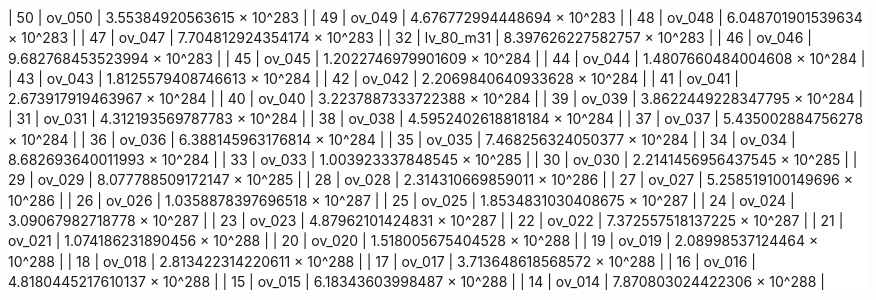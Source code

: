 | 50 | ov_050 | 3.55384920563615 × 10^283 |
| 49 | ov_049 | 4.676772994448694 × 10^283 |
| 48 | ov_048 | 6.048701901539634 × 10^283 |
| 47 | ov_047 | 7.704812924354174 × 10^283 |
| 32 | lv_80_m31 | 8.397626227582757 × 10^283 |
| 46 | ov_046 | 9.682768453523994 × 10^283 |
| 45 | ov_045 | 1.2022746979901609 × 10^284 |
| 44 | ov_044 | 1.4807660484004608 × 10^284 |
| 43 | ov_043 | 1.8125579408746613 × 10^284 |
| 42 | ov_042 | 2.2069840640933628 × 10^284 |
| 41 | ov_041 | 2.673917919463967 × 10^284 |
| 40 | ov_040 | 3.2237887333722388 × 10^284 |
| 39 | ov_039 | 3.8622449228347795 × 10^284 |
| 31 | ov_031 | 4.312193569787783 × 10^284 |
| 38 | ov_038 | 4.5952402618818184 × 10^284 |
| 37 | ov_037 | 5.435002884756278 × 10^284 |
| 36 | ov_036 | 6.388145963176814 × 10^284 |
| 35 | ov_035 | 7.468256324050377 × 10^284 |
| 34 | ov_034 | 8.682693640011993 × 10^284 |
| 33 | ov_033 | 1.003923337848545 × 10^285 |
| 30 | ov_030 | 2.2141456956437545 × 10^285 |
| 29 | ov_029 | 8.077788509172147 × 10^285 |
| 28 | ov_028 | 2.314310669859011 × 10^286 |
| 27 | ov_027 | 5.258519100149696 × 10^286 |
| 26 | ov_026 | 1.0358878397696518 × 10^287 |
| 25 | ov_025 | 1.8534831030408675 × 10^287 |
| 24 | ov_024 | 3.09067982718778 × 10^287 |
| 23 | ov_023 | 4.87962101424831 × 10^287 |
| 22 | ov_022 | 7.372557518137225 × 10^287 |
| 21 | ov_021 | 1.074186231890456 × 10^288 |
| 20 | ov_020 | 1.518005675404528 × 10^288 |
| 19 | ov_019 | 2.08998537124464 × 10^288 |
| 18 | ov_018 | 2.813422314220611 × 10^288 |
| 17 | ov_017 | 3.713648618568572 × 10^288 |
| 16 | ov_016 | 4.8180445217610137 × 10^288 |
| 15 | ov_015 | 6.18343603998487 × 10^288 |
| 14 | ov_014 | 7.870803024422306 × 10^288 |
